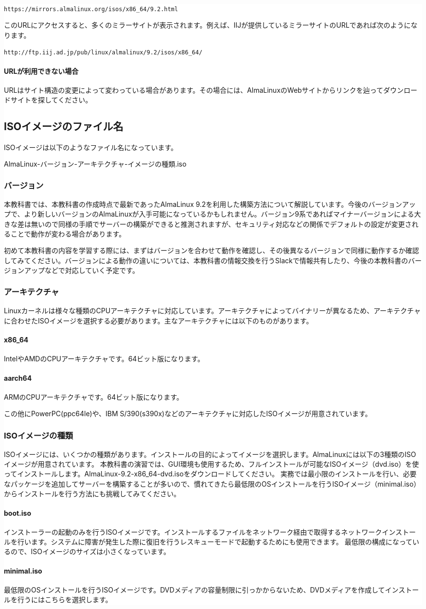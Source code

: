 ```
https://mirrors.almalinux.org/isos/x86_64/9.2.html
```

このURLにアクセスすると、多くのミラーサイトが表示されます。例えば、IIJが提供しているミラーサイトのURLであれば次のようになります。

```
http://ftp.iij.ad.jp/pub/linux/almalinux/9.2/isos/x86_64/
```

#### URLが利用できない場合
URLはサイト構造の変更によって変わっている場合があります。その場合には、AlmaLinuxのWebサイトからリンクを辿ってダウンロードサイトを探してください。

## ISOイメージのファイル名
ISOイメージは以下のようなファイル名になっています。

AlmaLinux-バージョン-アーキテクチャ-イメージの種類.iso

### バージョン
本教科書では、本教科書の作成時点で最新であったAlmaLinux 9.2を利用した構築方法について解説しています。今後のバージョンアップで、より新しいバージョンのAlmaLinuxが入手可能になっているかもしれません。バージョン9系であればマイナーバージョンによる大きな差は無いので同様の手順でサーバーの構築ができると推測されますが、セキュリティ対応などの関係でデフォルトの設定が変更されることで動作が変わる場合があります。

初めて本教科書の内容を学習する際には、まずはバージョンを合わせて動作を確認し、その後異なるバージョンで同様に動作するか確認してみてください。バージョンによる動作の違いについては、本教科書の情報交換を行うSlackで情報共有したり、今後の本教科書のバージョンアップなどで対応していく予定です。

### アーキテクチャ
Linuxカーネルは様々な種類のCPUアーキテクチャに対応しています。アーキテクチャによってバイナリーが異なるため、アーキテクチャに合わせたISOイメージを選択する必要があります。主なアーキテクチャには以下のものがあります。

#### x86_64
IntelやAMDのCPUアーキテクチャです。64ビット版になります。

#### aarch64
ARMのCPUアーキテクチャです。64ビット版になります。

この他にPowerPC(ppc64le)や、IBM S/390(s390x)などのアーキテクチャに対応したISOイメージが用意されています。

### ISOイメージの種類
ISOイメージには、いくつかの種類があります。インストールの目的によってイメージを選択します。AlmaLinuxには以下の3種類のISOイメージが用意されています。
本教科書の演習では、GUI環境も使用するため、フルインストールが可能なISOイメージ（dvd.iso）を使ってインストールします。AlmaLinux-9.2-x86_64-dvd.isoをダウンロードしてください。
実務では最小限のインストールを行い、必要なパッケージを追加してサーバーを構築することが多いので、慣れてきたら最低限のOSインストールを行うISOイメージ（minimal.iso）からインストールを行う方法にも挑戦してみてください。

#### boot.iso
インストーラーの起動のみを行うISOイメージです。インストールするファイルをネットワーク経由で取得するネットワークインストールを行います。システムに障害が発生した際に復旧を行うレスキューモードで起動するためにも使用できます。
最低限の構成になっているので、ISOイメージのサイズは小さくなっています。

#### minimal.iso
最低限のOSインストールを行うISOイメージです。DVDメディアの容量制限に引っかからないため、DVDメディアを作成してインストールを行うにはこちらを選択します。
